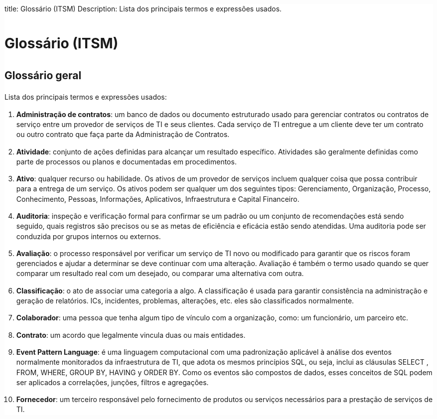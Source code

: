 title: Glossário (ITSM)
Description: Lista dos principais termos e expressões usados.
# Glossário (ITSM)

Glossário geral
-----------------

Lista dos principais termos e expressões usados:

1. **Administração de contratos**: um banco de dados ou documento estruturado usado para gerenciar contratos ou contratos de serviço entre
um provedor de serviços de TI e seus clientes. Cada serviço de TI entregue a um cliente deve ter um contrato ou outro contrato que faça 
parte da Administração de Contratos.

2. **Atividade**: conjunto de ações definidas para alcançar um resultado específico. Atividades são geralmente definidas como parte de 
processos ou planos e documentadas em procedimentos.

3. **Ativo**: qualquer recurso ou habilidade. Os ativos de um provedor de serviços incluem qualquer coisa que possa contribuir para a 
entrega de um serviço. Os ativos podem ser qualquer um dos seguintes tipos: Gerenciamento, Organização, Processo, Conhecimento, Pessoas, 
Informações, Aplicativos, Infraestrutura e Capital Financeiro.

4. **Auditoria**: inspeção e verificação formal para confirmar se um padrão ou um conjunto de recomendações está sendo seguido, quais 
registros são precisos ou se as metas de eficiência e eficácia estão sendo atendidas. Uma auditoria pode ser conduzida por grupos internos 
ou externos.

5. **Avaliação**: o processo responsável por verificar um serviço de TI novo ou modificado para garantir que os riscos foram gerenciados 
e ajudar a determinar se deve continuar com uma alteração. Avaliação é também o termo usado quando se quer comparar um resultado real com 
um desejado, ou comparar uma alternativa com outra.

6. **Classificação**: o ato de associar uma categoria a algo. A classificação é usada para garantir consistência na administração e 
geração de relatórios. ICs, incidentes, problemas, alterações, etc. eles são classificados normalmente.

7. **Colaborador**: uma pessoa que tenha algum tipo de vínculo com a organização, como: 
um funcionário, um parceiro etc.

8. **Contrato**: um acordo que legalmente vincula duas ou mais entidades.

9. **Event Pattern Language**: é uma linguagem computacional com uma padronização 
aplicável à análise dos eventos normalmente monitorados da infraestrutura de TI, que
adota os mesmos princípios SQL, ou seja, inclui as cláusulas SELECT , FROM, WHERE, GROUP 
BY, HAVING y ORDER BY. Como os eventos são compostos de dados, esses conceitos de SQL
podem ser aplicados a correlações, junções, filtros e agregações.

10. **Fornecedor**: um terceiro responsável pelo fornecimento de produtos ou serviços 
necessários para a prestação de serviços de TI.
